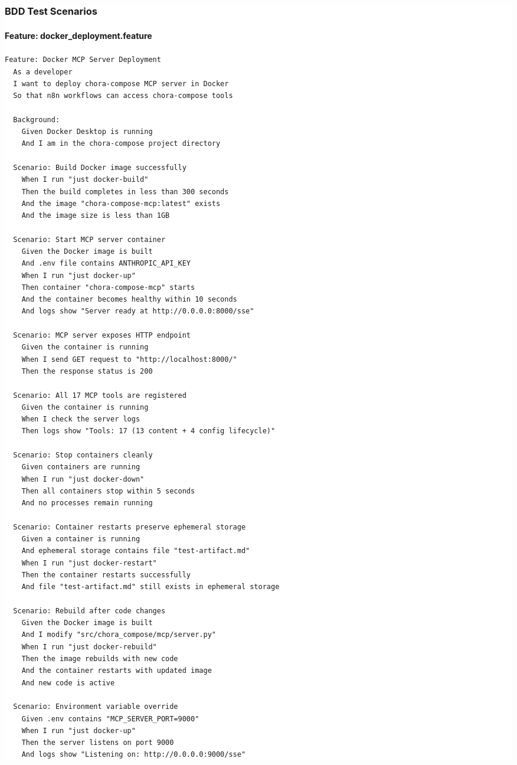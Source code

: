 ### BDD Test Scenarios

#### Feature: docker_deployment.feature

```gherkin
Feature: Docker MCP Server Deployment
  As a developer
  I want to deploy chora-compose MCP server in Docker
  So that n8n workflows can access chora-compose tools

  Background:
    Given Docker Desktop is running
    And I am in the chora-compose project directory

  Scenario: Build Docker image successfully
    When I run "just docker-build"
    Then the build completes in less than 300 seconds
    And the image "chora-compose-mcp:latest" exists
    And the image size is less than 1GB

  Scenario: Start MCP server container
    Given the Docker image is built
    And .env file contains ANTHROPIC_API_KEY
    When I run "just docker-up"
    Then container "chora-compose-mcp" starts
    And the container becomes healthy within 10 seconds
    And logs show "Server ready at http://0.0.0.0:8000/sse"

  Scenario: MCP server exposes HTTP endpoint
    Given the container is running
    When I send GET request to "http://localhost:8000/"
    Then the response status is 200

  Scenario: All 17 MCP tools are registered
    Given the container is running
    When I check the server logs
    Then logs show "Tools: 17 (13 content + 4 config lifecycle)"

  Scenario: Stop containers cleanly
    Given containers are running
    When I run "just docker-down"
    Then all containers stop within 5 seconds
    And no processes remain running

  Scenario: Container restarts preserve ephemeral storage
    Given a container is running
    And ephemeral storage contains file "test-artifact.md"
    When I run "just docker-restart"
    Then the container restarts successfully
    And file "test-artifact.md" still exists in ephemeral storage

  Scenario: Rebuild after code changes
    Given the Docker image is built
    And I modify "src/chora_compose/mcp/server.py"
    When I run "just docker-rebuild"
    Then the image rebuilds with new code
    And the container restarts with updated image
    And new code is active

  Scenario: Environment variable override
    Given .env contains "MCP_SERVER_PORT=9000"
    When I run "just docker-up"
    Then the server listens on port 9000
    And logs show "Listening on: http://0.0.0.0:9000/sse"
```